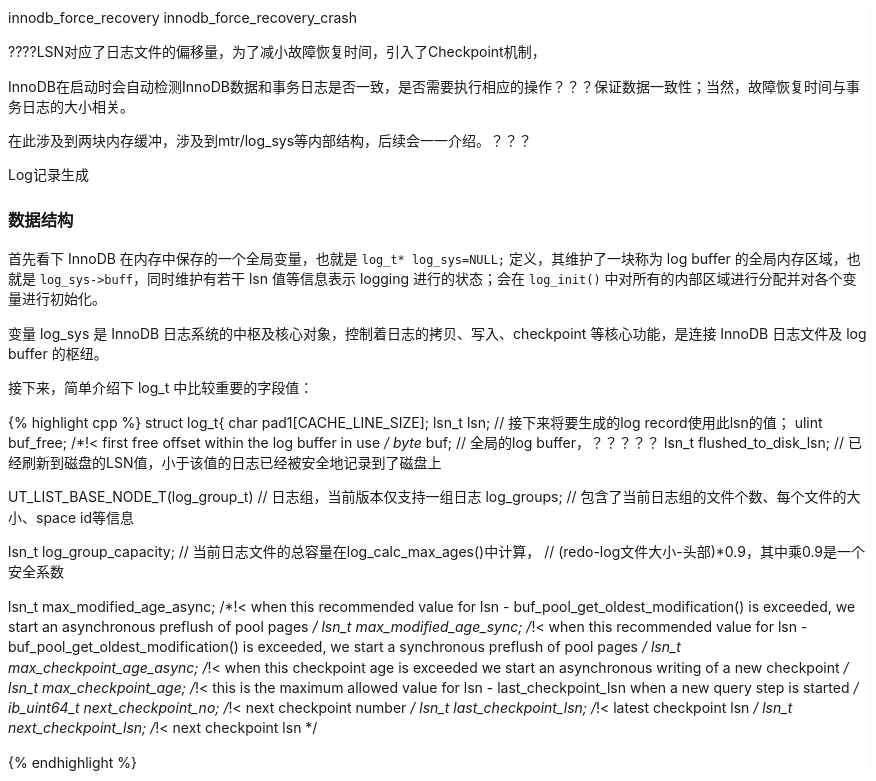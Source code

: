 innodb_force_recovery
innodb_force_recovery_crash

????LSN对应了日志文件的偏移量，为了减小故障恢复时间，引入了Checkpoint机制，

InnoDB在启动时会自动检测InnoDB数据和事务日志是否一致，是否需要执行相应的操作？？？保证数据一致性；当然，故障恢复时间与事务日志的大小相关。


在此涉及到两块内存缓冲，涉及到mtr/log_sys等内部结构，后续会一一介绍。？？？


Log记录生成

### 数据结构

首先看下 InnoDB 在内存中保存的一个全局变量，也就是 ```log_t* log_sys=NULL;``` 定义，其维护了一块称为 log buffer 的全局内存区域，也就是 ```log_sys->buff```，同时维护有若干 lsn 值等信息表示 logging 进行的状态；会在 ```log_init()``` 中对所有的内部区域进行分配并对各个变量进行初始化。

变量 log_sys 是 InnoDB 日志系统的中枢及核心对象，控制着日志的拷贝、写入、checkpoint 等核心功能，是连接 InnoDB 日志文件及 log buffer 的枢纽。

接下来，简单介绍下 log_t 中比较重要的字段值：

{% highlight cpp %}
struct log_t{
  char        pad1[CACHE_LINE_SIZE];
  lsn_t       lsn;                    // 接下来将要生成的log record使用此lsn的值；
  ulint       buf_free;   /*!< first free offset within the log
                  buffer in use */
  byte*       buf;                    // 全局的log buffer，？？？？？
  lsn_t       flushed_to_disk_lsn;    // 已经刷新到磁盘的LSN值，小于该值的日志已经被安全地记录到了磁盘上

  UT_LIST_BASE_NODE_T(log_group_t)    // 日志组，当前版本仅支持一组日志
          log_groups;                 // 包含了当前日志组的文件个数、每个文件的大小、space id等信息

  lsn_t       log_group_capacity;     // 当前日志文件的总容量在log_calc_max_ages()中计算，
                                      // (redo-log文件大小-头部)*0.9，其中乘0.9是一个安全系数

  lsn_t       max_modified_age_async;
                  /*!< when this recommended
                  value for lsn -
                  buf_pool_get_oldest_modification()
                  is exceeded, we start an
                  asynchronous preflush of pool pages */
  lsn_t       max_modified_age_sync;
                  /*!< when this recommended
                  value for lsn -
                  buf_pool_get_oldest_modification()
                  is exceeded, we start a
                  synchronous preflush of pool pages */
  lsn_t       max_checkpoint_age_async;
                  /*!< when this checkpoint age
                  is exceeded we start an
                  asynchronous writing of a new
                  checkpoint */
  lsn_t       max_checkpoint_age;
                  /*!< this is the maximum allowed value
                  for lsn - last_checkpoint_lsn when a
                  new query step is started */
  ib_uint64_t next_checkpoint_no;
                  /*!< next checkpoint number */
  lsn_t       last_checkpoint_lsn;
                  /*!< latest checkpoint lsn */
  lsn_t       next_checkpoint_lsn;
                  /*!< next checkpoint lsn */

{% endhighlight %}
